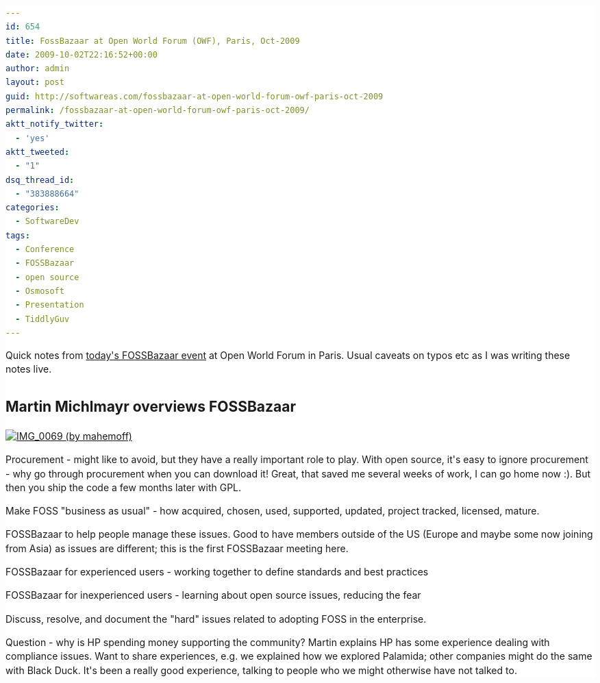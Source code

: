 ```yaml
---
id: 654
title: FossBazaar at Open World Forum (OWF), Paris, Oct-2009
date: 2009-10-02T22:16:52+00:00
author: admin
layout: post
guid: http://softwareas.com/fossbazaar-at-open-world-forum-owf-paris-oct-2009
permalink: /fossbazaar-at-open-world-forum-owf-paris-oct-2009/
aktt_notify_twitter:
  - 'yes'
aktt_tweeted:
  - "1"
dsq_thread_id:
  - "383888664"
categories:
  - SoftwareDev
tags:
  - Conference
  - FOSSBazaar
  - open source
  - Osmosoft
  - Presentation
  - TiddlyGuv
---
```

Quick notes from <a href="http://mini.softwareas.com/fossbazaar-conference-openworldforum-october">today's FOSSBazaar event</a> at Open World Forum in Paris. Usual caveats on typos etc as I was writing these notes live.

<h2>Martin Michlmayr overviews FOSSBazaar</h2>

<a href="http://www.flickr.com/photos/37184970@N00/3974853103/" title="IMG_0069 (by mahemoff)"><img src="http://farm3.static.flickr.com/2524/3974853103_6d07f46d00_m.jpg" title="IMG_0069 (by mahemoff)" alt="IMG_0069 (by mahemoff)" width="400" height="300" /></a>

Procurement - might like to avoid, but they have a really important role to play. With open source, it's easy to ignore procurement - why go through procurement when you can download it! Great, that saved me several weeks of work, I can go home now :). But then you ship the code a few months later with GPL.

Make FOSS "business as usual" - how acquired, chosen, used, supported, updated, project tracked, licensed, mature.

FOSSBazaar to help people manage these issues. Good to have members outside of the US (Europe and maybe some now joining from Asia) as issues are different; this is the first FOSSBazaar meeting here.

FOSSBazaar for experienced users - working together to define standards and best practices

FOSSBazaar for inexperienced users - learning about open source issues, reducing the fear

Discuss, resolve, and document the "hard" issues related to adopting FOSS in the enterprise.

Question - why is HP spending money supporting the community?  Martin explains HP has some experience dealing with compliance issues. Want to share experiences, e.g. we explained how we explored Palamida; other companies might do the same with Black Duck. It's been a really good experience, talking to people who we might otherwise have not talked to.
